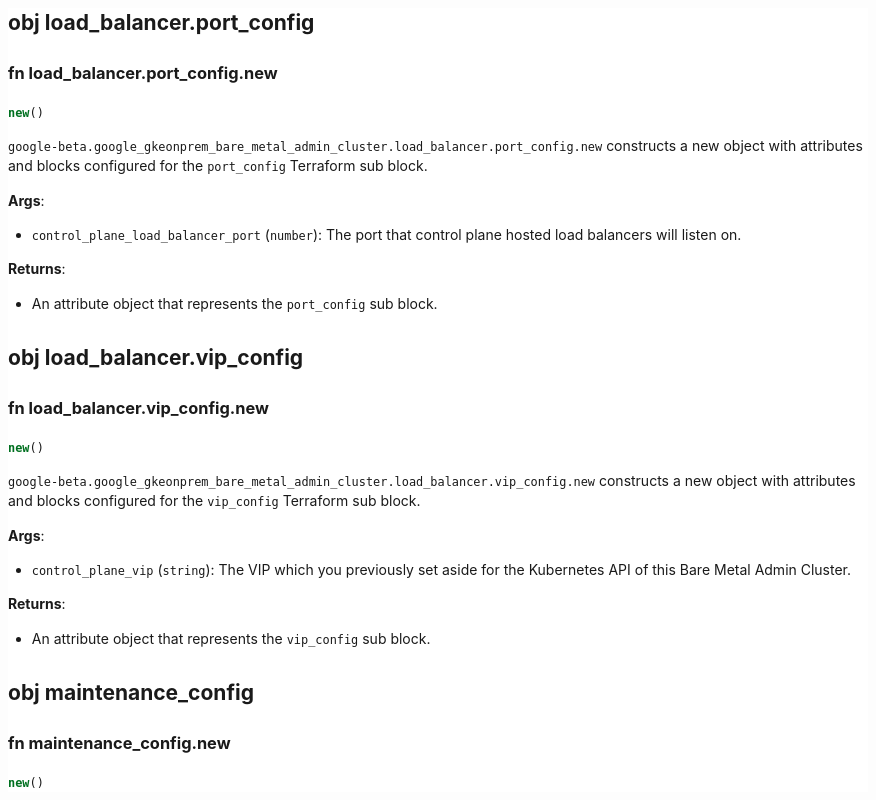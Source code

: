 
## obj load_balancer.port_config



### fn load_balancer.port_config.new

```ts
new()
```


`google-beta.google_gkeonprem_bare_metal_admin_cluster.load_balancer.port_config.new` constructs a new object with attributes and blocks configured for the `port_config`
Terraform sub block.



**Args**:
  - `control_plane_load_balancer_port` (`number`): The port that control plane hosted load balancers will listen on.

**Returns**:
  - An attribute object that represents the `port_config` sub block.


## obj load_balancer.vip_config



### fn load_balancer.vip_config.new

```ts
new()
```


`google-beta.google_gkeonprem_bare_metal_admin_cluster.load_balancer.vip_config.new` constructs a new object with attributes and blocks configured for the `vip_config`
Terraform sub block.



**Args**:
  - `control_plane_vip` (`string`): The VIP which you previously set aside for the Kubernetes API of this Bare Metal Admin Cluster.

**Returns**:
  - An attribute object that represents the `vip_config` sub block.


## obj maintenance_config



### fn maintenance_config.new

```ts
new()
```

